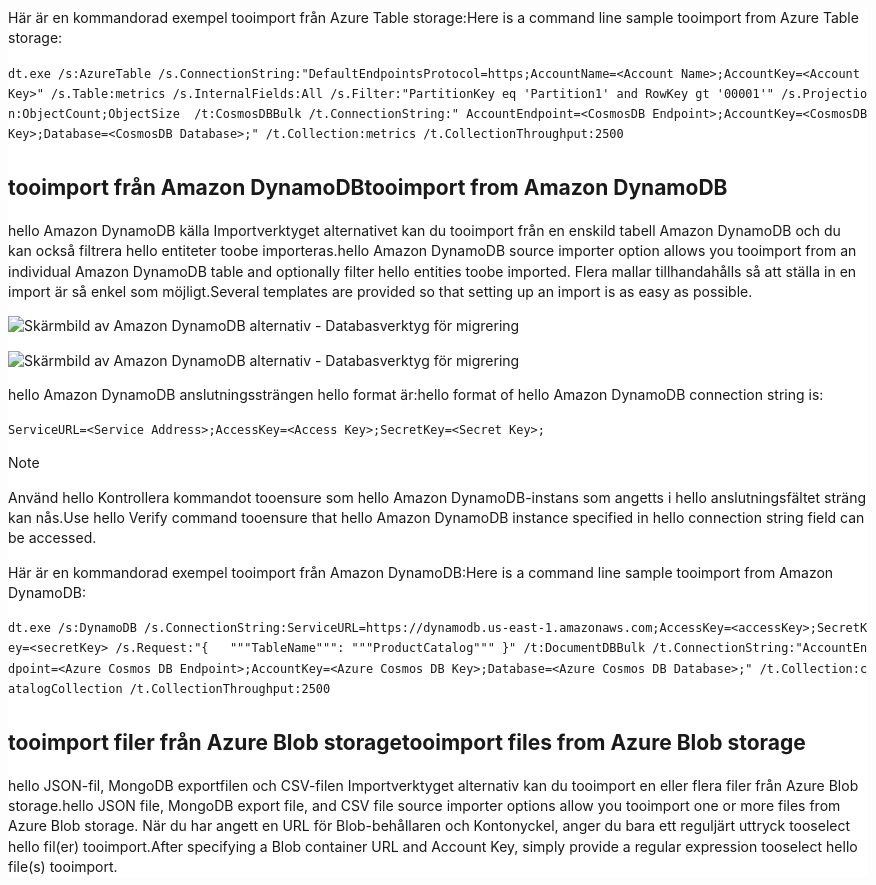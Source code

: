 <span data-ttu-id="e3e9d-226">Här är en kommandorad exempel tooimport från Azure Table storage:</span><span class="sxs-lookup"><span data-stu-id="e3e9d-226">Here is a command line sample tooimport from Azure Table storage:</span></span>

    dt.exe /s:AzureTable /s.ConnectionString:"DefaultEndpointsProtocol=https;AccountName=<Account Name>;AccountKey=<Account Key>" /s.Table:metrics /s.InternalFields:All /s.Filter:"PartitionKey eq 'Partition1' and RowKey gt '00001'" /s.Projection:ObjectCount;ObjectSize  /t:CosmosDBBulk /t.ConnectionString:" AccountEndpoint=<CosmosDB Endpoint>;AccountKey=<CosmosDB Key>;Database=<CosmosDB Database>;" /t.Collection:metrics /t.CollectionThroughput:2500

## <span data-ttu-id="e3e9d-227"><a id="DynamoDBSource"></a>tooimport från Amazon DynamoDB</span><span class="sxs-lookup"><span data-stu-id="e3e9d-227"><a id="DynamoDBSource"></a>tooimport from Amazon DynamoDB</span></span>
<span data-ttu-id="e3e9d-228">hello Amazon DynamoDB källa Importverktyget alternativet kan du tooimport från en enskild tabell Amazon DynamoDB och du kan också filtrera hello entiteter toobe importeras.</span><span class="sxs-lookup"><span data-stu-id="e3e9d-228">hello Amazon DynamoDB source importer option allows you tooimport from an individual Amazon DynamoDB table and optionally filter hello entities toobe imported.</span></span> <span data-ttu-id="e3e9d-229">Flera mallar tillhandahålls så att ställa in en import är så enkel som möjligt.</span><span class="sxs-lookup"><span data-stu-id="e3e9d-229">Several templates are provided so that setting up an import is as easy as possible.</span></span>

![Skärmbild av Amazon DynamoDB alternativ - Databasverktyg för migrering](./media/import-data/dynamodbsource1.png)

![Skärmbild av Amazon DynamoDB alternativ - Databasverktyg för migrering](./media/import-data/dynamodbsource2.png)

<span data-ttu-id="e3e9d-232">hello Amazon DynamoDB anslutningssträngen hello format är:</span><span class="sxs-lookup"><span data-stu-id="e3e9d-232">hello format of hello Amazon DynamoDB connection string is:</span></span>

    ServiceURL=<Service Address>;AccessKey=<Access Key>;SecretKey=<Secret Key>;

> [!NOTE]
> <span data-ttu-id="e3e9d-233">Använd hello Kontrollera kommandot tooensure som hello Amazon DynamoDB-instans som angetts i hello anslutningsfältet sträng kan nås.</span><span class="sxs-lookup"><span data-stu-id="e3e9d-233">Use hello Verify command tooensure that hello Amazon DynamoDB instance specified in hello connection string field can be accessed.</span></span>
> 
> 

<span data-ttu-id="e3e9d-234">Här är en kommandorad exempel tooimport från Amazon DynamoDB:</span><span class="sxs-lookup"><span data-stu-id="e3e9d-234">Here is a command line sample tooimport from Amazon DynamoDB:</span></span>

    dt.exe /s:DynamoDB /s.ConnectionString:ServiceURL=https://dynamodb.us-east-1.amazonaws.com;AccessKey=<accessKey>;SecretKey=<secretKey> /s.Request:"{   """TableName""": """ProductCatalog""" }" /t:DocumentDBBulk /t.ConnectionString:"AccountEndpoint=<Azure Cosmos DB Endpoint>;AccountKey=<Azure Cosmos DB Key>;Database=<Azure Cosmos DB Database>;" /t.Collection:catalogCollection /t.CollectionThroughput:2500

## <span data-ttu-id="e3e9d-235"><a id="BlobImport"></a>tooimport filer från Azure Blob storage</span><span class="sxs-lookup"><span data-stu-id="e3e9d-235"><a id="BlobImport"></a>tooimport files from Azure Blob storage</span></span>
<span data-ttu-id="e3e9d-236">hello JSON-fil, MongoDB exportfilen och CSV-filen Importverktyget alternativ kan du tooimport en eller flera filer från Azure Blob storage.</span><span class="sxs-lookup"><span data-stu-id="e3e9d-236">hello JSON file, MongoDB export file, and CSV file source importer options allow you tooimport one or more files from Azure Blob storage.</span></span> <span data-ttu-id="e3e9d-237">När du har angett en URL för Blob-behållaren och Kontonyckel, anger du bara ett reguljärt uttryck tooselect hello fil(er) tooimport.</span><span class="sxs-lookup"><span data-stu-id="e3e9d-237">After specifying a Blob container URL and Account Key, simply provide a regular expression tooselect hello file(s) tooimport.</span></span>
